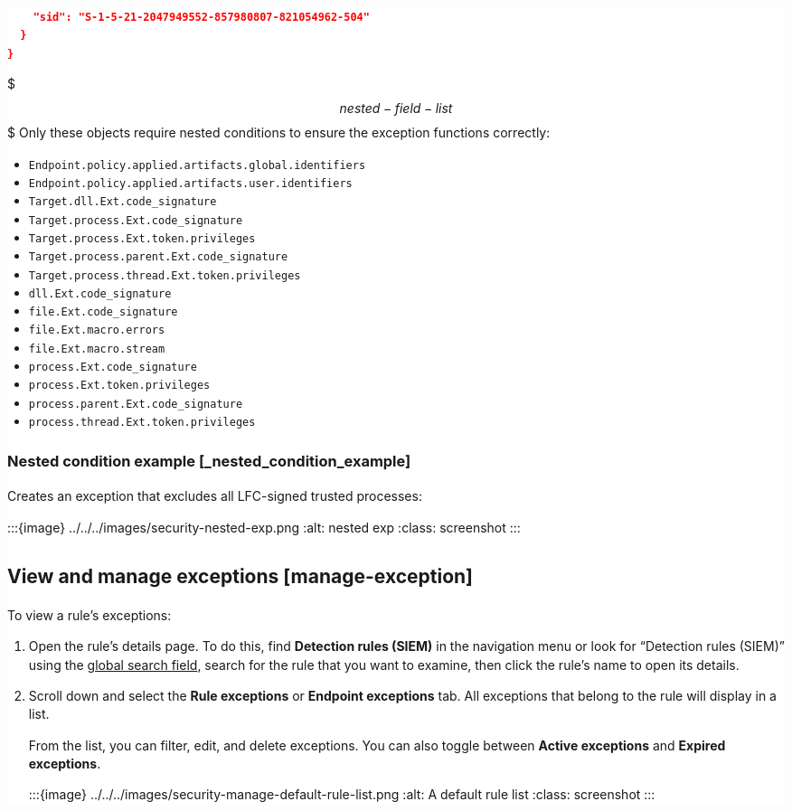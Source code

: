 ```json
    "sid": "S-1-5-21-2047949552-857980807-821054962-504"
  }
}
```

$$$nested-field-list$$$
Only these objects require nested conditions to ensure the exception functions correctly:

* `Endpoint.policy.applied.artifacts.global.identifiers`
* `Endpoint.policy.applied.artifacts.user.identifiers`
* `Target.dll.Ext.code_signature`
* `Target.process.Ext.code_signature`
* `Target.process.Ext.token.privileges`
* `Target.process.parent.Ext.code_signature`
* `Target.process.thread.Ext.token.privileges`
* `dll.Ext.code_signature`
* `file.Ext.code_signature`
* `file.Ext.macro.errors`
* `file.Ext.macro.stream`
* `process.Ext.code_signature`
* `process.Ext.token.privileges`
* `process.parent.Ext.code_signature`
* `process.thread.Ext.token.privileges`


### Nested condition example [_nested_condition_example]

Creates an exception that excludes all LFC-signed trusted processes:

:::{image} ../../../images/security-nested-exp.png
:alt: nested exp
:class: screenshot
:::


## View and manage exceptions [manage-exception]

To view a rule’s exceptions:

1. Open the rule’s details page. To do this, find **Detection rules (SIEM)** in the navigation menu or look for “Detection rules (SIEM)” using the [global search field](../../../explore-analyze/find-and-organize/find-apps-and-objects.md), search for the rule that you want to examine, then click the rule’s name to open its details.
2. Scroll down and select the **Rule exceptions** or **Endpoint exceptions** tab. All exceptions that belong to the rule will display in a list.

    From the list, you can filter, edit, and delete exceptions. You can also toggle between **Active exceptions** and **Expired exceptions**.

    :::{image} ../../../images/security-manage-default-rule-list.png
    :alt: A default rule list
    :class: screenshot
    :::

